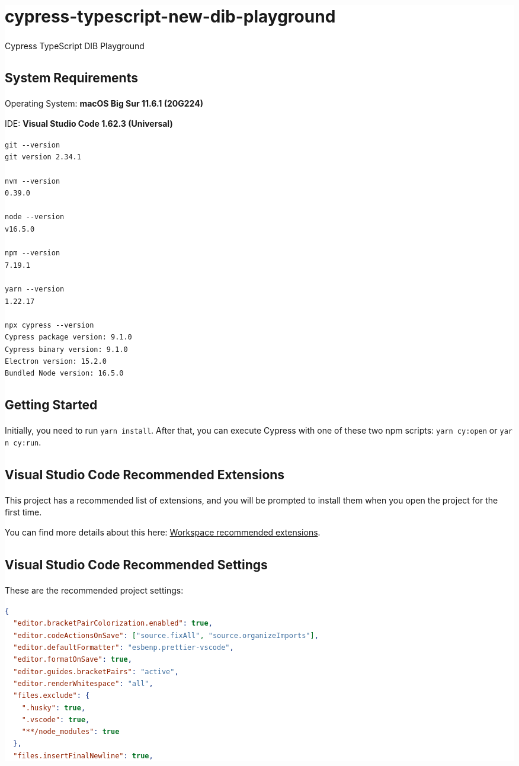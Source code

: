 # cypress-typescript-new-dib-playground

Cypress TypeScript DIB Playground

## System Requirements

Operating System: **macOS Big Sur 11.6.1 (20G224)**

IDE: **Visual Studio Code 1.62.3 (Universal)**

```
git --version
git version 2.34.1

nvm --version
0.39.0

node --version
v16.5.0

npm --version
7.19.1

yarn --version
1.22.17

npx cypress --version
Cypress package version: 9.1.0
Cypress binary version: 9.1.0
Electron version: 15.2.0
Bundled Node version: 16.5.0
```

## Getting Started

Initially, you need to run `yarn install`. After that, you can execute Cypress with one of these two npm scripts: `yarn cy:open` or `yarn cy:run`.

## Visual Studio Code Recommended Extensions

This project has a recommended list of extensions, and you will be prompted to install them when you open the project for the first time.

You can find more details about this here: [Workspace recommended extensions](https://code.visualstudio.com/docs/editor/extension-marketplace#_workspace-recommended-extensions).

## Visual Studio Code Recommended Settings

These are the recommended project settings:

```json
{
  "editor.bracketPairColorization.enabled": true,
  "editor.codeActionsOnSave": ["source.fixAll", "source.organizeImports"],
  "editor.defaultFormatter": "esbenp.prettier-vscode",
  "editor.formatOnSave": true,
  "editor.guides.bracketPairs": "active",
  "editor.renderWhitespace": "all",
  "files.exclude": {
    ".husky": true,
    ".vscode": true,
    "**/node_modules": true
  },
  "files.insertFinalNewline": true,
```